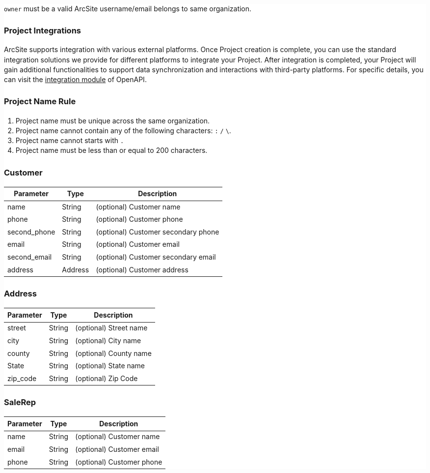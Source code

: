 <aside class='notice'>
<code>owner</code> must be a valid ArcSite username/email belongs to same organization.
</aside>

### Project Integrations

ArcSite supports integration with various external platforms. Once Project creation is complete, you can use the standard integration solutions we provide for different platforms to integrate your Project. After integration is completed, your Project will gain additional functionalities to support data synchronization and interactions with third-party platforms. For specific details, you can visit the [integration module](#integrations) of OpenAPI.

### Project Name Rule

1. Project name must be unique across the same organization.
1. Project name cannot contain any of the following characters: `:` `/` `\`.
1. Project name cannot starts with `.`
1. Project name must be less than or equal to 200 characters.

### Customer

| Parameter    | Type    | Description                         |
| ------------ | ------- | ----------------------------------- |
| name         | String  | (optional) Customer name            |
| phone        | String  | (optional) Customer phone           |
| second_phone | String  | (optional) Customer secondary phone |
| email        | String  | (optional) Customer email           |
| second_email | String  | (optional) Customer secondary email |
| address      | Address | (optional) Customer address         |

### Address

| Parameter | Type   | Description            |
| --------- | ------ | ---------------------- |
| street    | String | (optional) Street name |
| city      | String | (optional) City name   |
| county    | String | (optional) County name |
| State     | String | (optional) State name  |
| zip_code  | String | (optional) Zip Code    |

### SaleRep

| Parameter | Type   | Description               |
| --------- | ------ | ------------------------- |
| name      | String | (optional) Customer name  |
| email     | String | (optional) Customer email |
| phone     | String | (optional) Customer phone |
